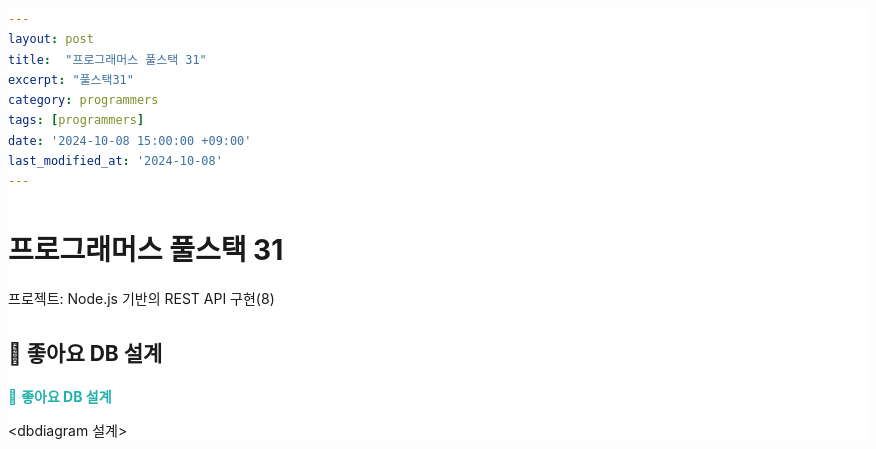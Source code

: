 ```yaml
---
layout: post
title:  "프로그래머스 풀스택 31"
excerpt: "풀스택31"
category: programmers
tags: [programmers]
date: '2024-10-08 15:00:00 +09:00'
last_modified_at: '2024-10-08'
---
```


# 프로그래머스 풀스택 31
프로젝트: Node.js 기반의 REST API 구현(8)

## 🌊 좋아요 DB 설계
<span style="color:lightseagreen">💫 **좋아요 DB 설계**</span><br>

\<dbdiagram 설계><br>